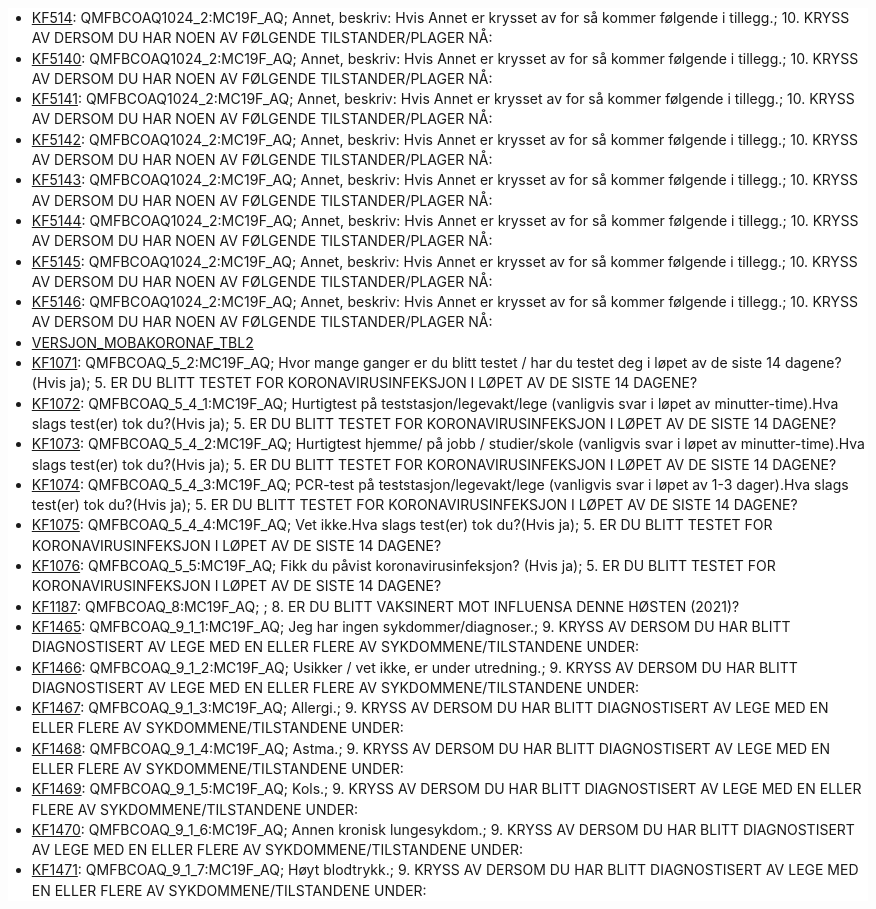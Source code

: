 - [KF514](Foreldre_duplikater_Runde43_komplett.md#KF514): QMFBCOAQ1024_2:MC19F_AQ; Annet, beskriv: Hvis Annet er krysset av for så kommer følgende i tillegg.; 10. KRYSS AV DERSOM DU HAR NOEN AV FØLGENDE TILSTANDER/PLAGER NÅ:
- [KF5140](Foreldre_duplikater_Runde43_komplett.md#KF5140): QMFBCOAQ1024_2:MC19F_AQ; Annet, beskriv: Hvis Annet er krysset av for så kommer følgende i tillegg.; 10. KRYSS AV DERSOM DU HAR NOEN AV FØLGENDE TILSTANDER/PLAGER NÅ:
- [KF5141](Foreldre_duplikater_Runde43_komplett.md#KF5141): QMFBCOAQ1024_2:MC19F_AQ; Annet, beskriv: Hvis Annet er krysset av for så kommer følgende i tillegg.; 10. KRYSS AV DERSOM DU HAR NOEN AV FØLGENDE TILSTANDER/PLAGER NÅ:
- [KF5142](Foreldre_duplikater_Runde43_komplett.md#KF5142): QMFBCOAQ1024_2:MC19F_AQ; Annet, beskriv: Hvis Annet er krysset av for så kommer følgende i tillegg.; 10. KRYSS AV DERSOM DU HAR NOEN AV FØLGENDE TILSTANDER/PLAGER NÅ:
- [KF5143](Foreldre_duplikater_Runde43_komplett.md#KF5143): QMFBCOAQ1024_2:MC19F_AQ; Annet, beskriv: Hvis Annet er krysset av for så kommer følgende i tillegg.; 10. KRYSS AV DERSOM DU HAR NOEN AV FØLGENDE TILSTANDER/PLAGER NÅ:
- [KF5144](Foreldre_duplikater_Runde43_komplett.md#KF5144): QMFBCOAQ1024_2:MC19F_AQ; Annet, beskriv: Hvis Annet er krysset av for så kommer følgende i tillegg.; 10. KRYSS AV DERSOM DU HAR NOEN AV FØLGENDE TILSTANDER/PLAGER NÅ:
- [KF5145](Foreldre_duplikater_Runde43_komplett.md#KF5145): QMFBCOAQ1024_2:MC19F_AQ; Annet, beskriv: Hvis Annet er krysset av for så kommer følgende i tillegg.; 10. KRYSS AV DERSOM DU HAR NOEN AV FØLGENDE TILSTANDER/PLAGER NÅ:
- [KF5146](Foreldre_duplikater_Runde43_komplett.md#KF5146): QMFBCOAQ1024_2:MC19F_AQ; Annet, beskriv: Hvis Annet er krysset av for så kommer følgende i tillegg.; 10. KRYSS AV DERSOM DU HAR NOEN AV FØLGENDE TILSTANDER/PLAGER NÅ:
- [VERSJON_MOBAKORONAF_TBL2](Foreldre_duplikater_Runde43_komplett.md#VERSJON_MOBAKORONAF_TBL2)
- [KF1071](Foreldre_duplikater_Runde43_komplett.md#KF1071): QMFBCOAQ_5_2:MC19F_AQ; Hvor mange ganger er du blitt testet / har du testet deg i løpet av de siste 14 dagene?(Hvis ja); 5. ER DU BLITT TESTET FOR KORONAVIRUSINFEKSJON I LØPET AV DE SISTE 14 DAGENE?
- [KF1072](Foreldre_duplikater_Runde43_komplett.md#KF1072): QMFBCOAQ_5_4_1:MC19F_AQ; Hurtigtest på teststasjon/legevakt/lege (vanligvis svar i løpet av minutter-time).Hva slags test(er) tok du?(Hvis ja); 5. ER DU BLITT TESTET FOR KORONAVIRUSINFEKSJON I LØPET AV DE SISTE 14 DAGENE?
- [KF1073](Foreldre_duplikater_Runde43_komplett.md#KF1073): QMFBCOAQ_5_4_2:MC19F_AQ; Hurtigtest hjemme/ på jobb / studier/skole (vanligvis svar i løpet av minutter-time).Hva slags test(er) tok du?(Hvis ja); 5. ER DU BLITT TESTET FOR KORONAVIRUSINFEKSJON I LØPET AV DE SISTE 14 DAGENE?
- [KF1074](Foreldre_duplikater_Runde43_komplett.md#KF1074): QMFBCOAQ_5_4_3:MC19F_AQ; PCR-test på teststasjon/legevakt/lege (vanligvis svar i løpet av 1-3 dager).Hva slags test(er) tok du?(Hvis ja); 5. ER DU BLITT TESTET FOR KORONAVIRUSINFEKSJON I LØPET AV DE SISTE 14 DAGENE?
- [KF1075](Foreldre_duplikater_Runde43_komplett.md#KF1075): QMFBCOAQ_5_4_4:MC19F_AQ; Vet ikke.Hva slags test(er) tok du?(Hvis ja); 5. ER DU BLITT TESTET FOR KORONAVIRUSINFEKSJON I LØPET AV DE SISTE 14 DAGENE?
- [KF1076](Foreldre_duplikater_Runde43_komplett.md#KF1076): QMFBCOAQ_5_5:MC19F_AQ; Fikk du påvist koronavirusinfeksjon? (Hvis ja); 5. ER DU BLITT TESTET FOR KORONAVIRUSINFEKSJON I LØPET AV DE SISTE 14 DAGENE?
- [KF1187](Foreldre_duplikater_Runde43_komplett.md#KF1187): QMFBCOAQ_8:MC19F_AQ; ; 8. ER DU BLITT VAKSINERT MOT INFLUENSA DENNE HØSTEN (2021)?
- [KF1465](Foreldre_duplikater_Runde43_komplett.md#KF1465): QMFBCOAQ_9_1_1:MC19F_AQ; Jeg har ingen sykdommer/diagnoser.; 9. KRYSS AV DERSOM DU HAR BLITT DIAGNOSTISERT AV LEGE MED EN ELLER FLERE AV SYKDOMMENE/TILSTANDENE UNDER:
- [KF1466](Foreldre_duplikater_Runde43_komplett.md#KF1466): QMFBCOAQ_9_1_2:MC19F_AQ; Usikker / vet ikke, er under utredning.; 9. KRYSS AV DERSOM DU HAR BLITT DIAGNOSTISERT AV LEGE MED EN ELLER FLERE AV SYKDOMMENE/TILSTANDENE UNDER:
- [KF1467](Foreldre_duplikater_Runde43_komplett.md#KF1467): QMFBCOAQ_9_1_3:MC19F_AQ; Allergi.; 9. KRYSS AV DERSOM DU HAR BLITT DIAGNOSTISERT AV LEGE MED EN ELLER FLERE AV SYKDOMMENE/TILSTANDENE UNDER:
- [KF1468](Foreldre_duplikater_Runde43_komplett.md#KF1468): QMFBCOAQ_9_1_4:MC19F_AQ; Astma.; 9. KRYSS AV DERSOM DU HAR BLITT DIAGNOSTISERT AV LEGE MED EN ELLER FLERE AV SYKDOMMENE/TILSTANDENE UNDER:
- [KF1469](Foreldre_duplikater_Runde43_komplett.md#KF1469): QMFBCOAQ_9_1_5:MC19F_AQ; Kols.; 9. KRYSS AV DERSOM DU HAR BLITT DIAGNOSTISERT AV LEGE MED EN ELLER FLERE AV SYKDOMMENE/TILSTANDENE UNDER:
- [KF1470](Foreldre_duplikater_Runde43_komplett.md#KF1470): QMFBCOAQ_9_1_6:MC19F_AQ; Annen kronisk lungesykdom.; 9. KRYSS AV DERSOM DU HAR BLITT DIAGNOSTISERT AV LEGE MED EN ELLER FLERE AV SYKDOMMENE/TILSTANDENE UNDER:
- [KF1471](Foreldre_duplikater_Runde43_komplett.md#KF1471): QMFBCOAQ_9_1_7:MC19F_AQ; Høyt blodtrykk.; 9. KRYSS AV DERSOM DU HAR BLITT DIAGNOSTISERT AV LEGE MED EN ELLER FLERE AV SYKDOMMENE/TILSTANDENE UNDER: